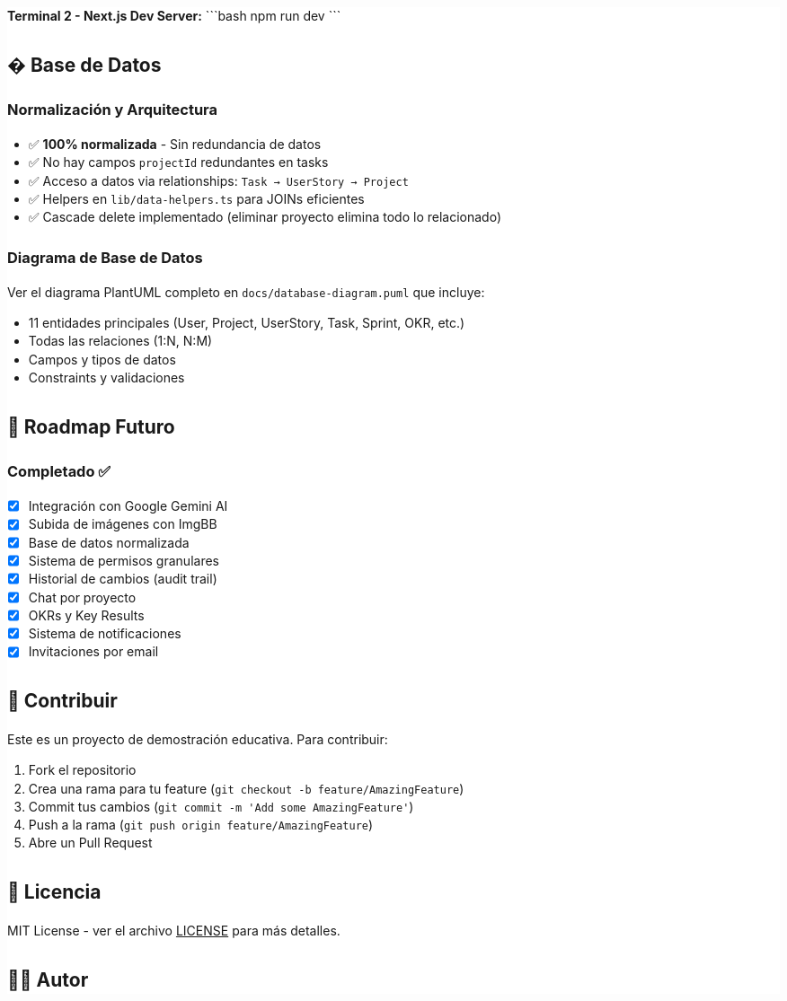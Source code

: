 **Terminal 2 - Next.js Dev Server:**
\`\`\`bash
npm run dev
\`\`\`

## �️ Base de Datos

### Normalización y Arquitectura
- ✅ **100% normalizada** - Sin redundancia de datos
- ✅ No hay campos `projectId` redundantes en tasks
- ✅ Acceso a datos via relationships: `Task → UserStory → Project`
- ✅ Helpers en `lib/data-helpers.ts` para JOINs eficientes
- ✅ Cascade delete implementado (eliminar proyecto elimina todo lo relacionado)

### Diagrama de Base de Datos
Ver el diagrama PlantUML completo en `docs/database-diagram.puml` que incluye:
- 11 entidades principales (User, Project, UserStory, Task, Sprint, OKR, etc.)
- Todas las relaciones (1:N, N:M)
- Campos y tipos de datos
- Constraints y validaciones

## 📝 Roadmap Futuro

### Completado ✅
- [x] Integración con Google Gemini AI
- [x] Subida de imágenes con ImgBB
- [x] Base de datos normalizada
- [x] Sistema de permisos granulares
- [x] Historial de cambios (audit trail)
- [x] Chat por proyecto
- [x] OKRs y Key Results
- [x] Sistema de notificaciones
- [x] Invitaciones por email

## 🤝 Contribuir

Este es un proyecto de demostración educativa. Para contribuir:

1. Fork el repositorio
2. Crea una rama para tu feature (`git checkout -b feature/AmazingFeature`)
3. Commit tus cambios (`git commit -m 'Add some AmazingFeature'`)
4. Push a la rama (`git push origin feature/AmazingFeature`)
5. Abre un Pull Request

## 📄 Licencia

MIT License - ver el archivo [LICENSE](LICENSE) para más detalles.

## 👨‍💻 Autor
